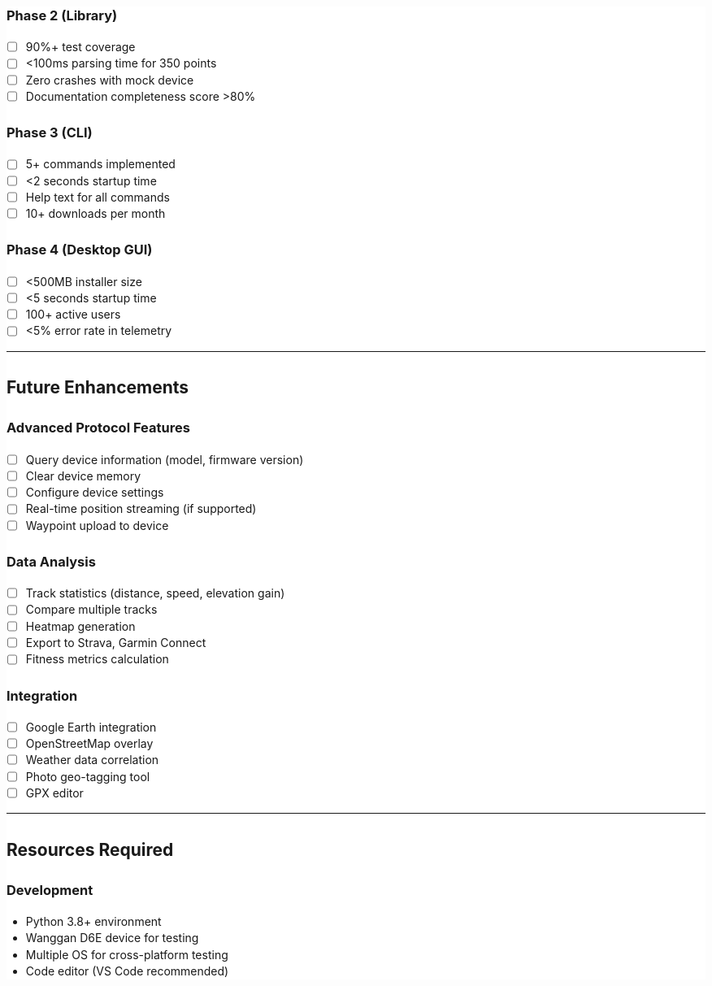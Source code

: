 ### Phase 2 (Library)
- [ ] 90%+ test coverage
- [ ] <100ms parsing time for 350 points
- [ ] Zero crashes with mock device
- [ ] Documentation completeness score >80%

### Phase 3 (CLI)
- [ ] 5+ commands implemented
- [ ] <2 seconds startup time
- [ ] Help text for all commands
- [ ] 10+ downloads per month

### Phase 4 (Desktop GUI)
- [ ] <500MB installer size
- [ ] <5 seconds startup time
- [ ] 100+ active users
- [ ] <5% error rate in telemetry

---

## Future Enhancements

### Advanced Protocol Features
- [ ] Query device information (model, firmware version)
- [ ] Clear device memory
- [ ] Configure device settings
- [ ] Real-time position streaming (if supported)
- [ ] Waypoint upload to device

### Data Analysis
- [ ] Track statistics (distance, speed, elevation gain)
- [ ] Compare multiple tracks
- [ ] Heatmap generation
- [ ] Export to Strava, Garmin Connect
- [ ] Fitness metrics calculation

### Integration
- [ ] Google Earth integration
- [ ] OpenStreetMap overlay
- [ ] Weather data correlation
- [ ] Photo geo-tagging tool
- [ ] GPX editor

---

## Resources Required

### Development
- Python 3.8+ environment
- Wanggan D6E device for testing
- Multiple OS for cross-platform testing
- Code editor (VS Code recommended)
